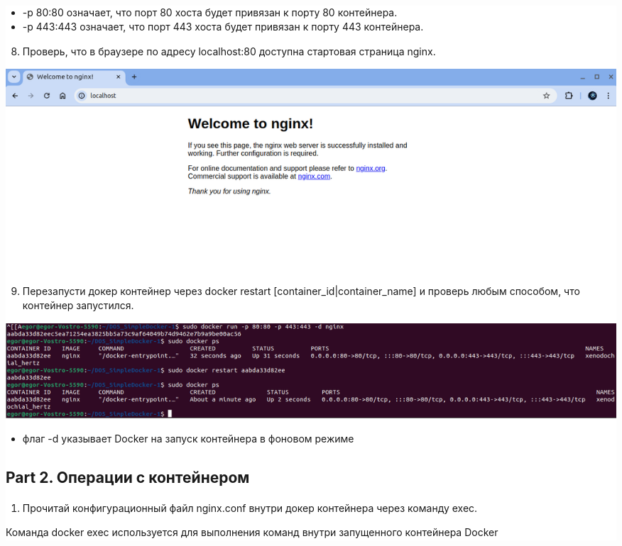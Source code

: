 
- -p 80:80 означает, что порт 80 хоста будет привязан к порту 80 контейнера.
- -p 443:443 означает, что порт 443 хоста будет привязан к порту 443 контейнера.

8) Проверь, что в браузере по адресу localhost:80 доступна стартовая страница nginx.

![linux](./Sreen/screen10.png)

9) Перезапусти докер контейнер через docker restart [container_id|container_name] и проверь любым способом, что контейнер запустился.

![linux](./Sreen/screen11.png)

- флаг -d указывает Docker на запуск контейнера в фоновом режиме

## Part 2. Операции с контейнером

1) Прочитай конфигурационный файл nginx.conf внутри докер контейнера через команду exec.

Команда docker exec используется для выполнения команд внутри запущенного контейнера Docker
